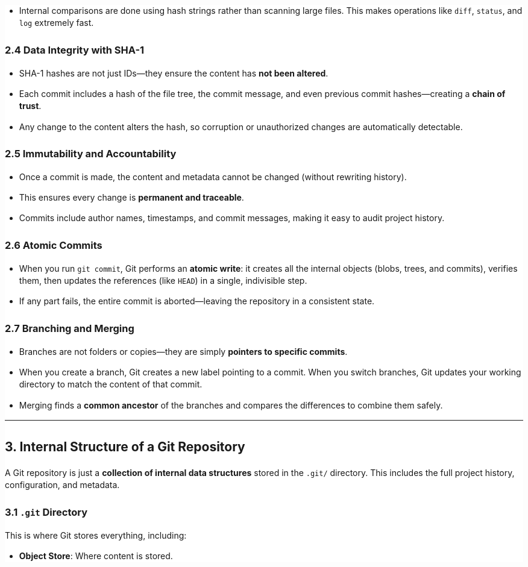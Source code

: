 - Internal comparisons are done using hash strings rather than scanning large files. This makes operations like `diff`, `status`, and `log` extremely fast.
    

### 2.4 Data Integrity with SHA-1

- SHA-1 hashes are not just IDs—they ensure the content has **not been altered**.
    
- Each commit includes a hash of the file tree, the commit message, and even previous commit hashes—creating a **chain of trust**.
    
- Any change to the content alters the hash, so corruption or unauthorized changes are automatically detectable.
    

### 2.5 Immutability and Accountability

- Once a commit is made, the content and metadata cannot be changed (without rewriting history).
    
- This ensures every change is **permanent and traceable**.
    
- Commits include author names, timestamps, and commit messages, making it easy to audit project history.
    

### 2.6 Atomic Commits

- When you run `git commit`, Git performs an **atomic write**: it creates all the internal objects (blobs, trees, and commits), verifies them, then updates the references (like `HEAD`) in a single, indivisible step.
    
- If any part fails, the entire commit is aborted—leaving the repository in a consistent state.
    

### 2.7 Branching and Merging

- Branches are not folders or copies—they are simply **pointers to specific commits**.
    
- When you create a branch, Git creates a new label pointing to a commit. When you switch branches, Git updates your working directory to match the content of that commit.
    
- Merging finds a **common ancestor** of the branches and compares the differences to combine them safely.
    

---

## 3. Internal Structure of a Git Repository

A Git repository is just a **collection of internal data structures** stored in the `.git/` directory. This includes the full project history, configuration, and metadata.

### 3.1 `.git` Directory

This is where Git stores everything, including:

- **Object Store**: Where content is stored.
    